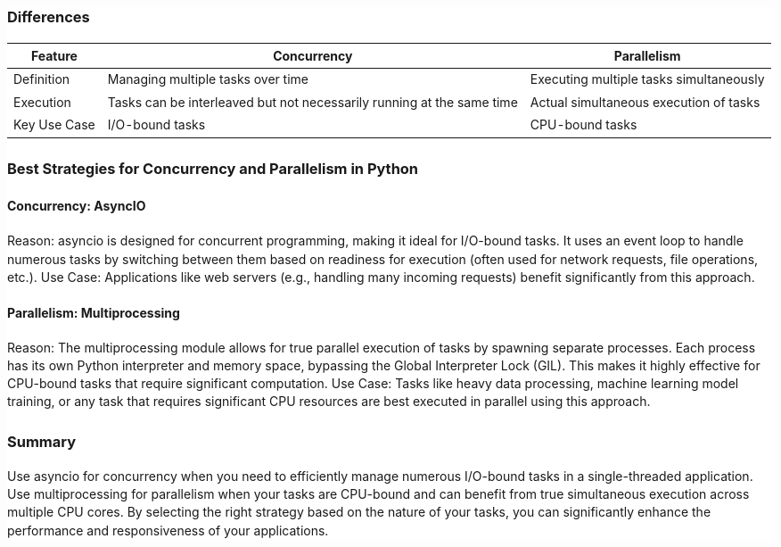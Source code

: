 ### Differences

| Feature       | Concurrency                         | Parallelism                         |
|---------------|-------------------------------------|-------------------------------------|
| Definition    | Managing multiple tasks over time   | Executing multiple tasks simultaneously |
| Execution     | Tasks can be interleaved but not necessarily running at the same time | Actual simultaneous execution of tasks |
| Key Use Case  | I/O-bound tasks                     | CPU-bound tasks                      |

### Best Strategies for Concurrency and Parallelism in Python

#### Concurrency: AsyncIO

Reason: asyncio is designed for concurrent programming, making it ideal for I/O-bound tasks. It uses an event loop to handle numerous tasks by switching between them based on readiness for execution (often used for network requests, file operations, etc.).
Use Case: Applications like web servers (e.g., handling many incoming requests) benefit significantly from this approach.

#### Parallelism: Multiprocessing

Reason: The multiprocessing module allows for true parallel execution of tasks by spawning separate processes. Each process has its own Python interpreter and memory space, bypassing the Global Interpreter Lock (GIL). This makes it highly effective for CPU-bound tasks that require significant computation.
Use Case: Tasks like heavy data processing, machine learning model training, or any task that requires significant CPU resources are best executed in parallel using this approach.

### Summary

Use asyncio for concurrency when you need to efficiently manage numerous I/O-bound tasks in a single-threaded application.
Use multiprocessing for parallelism when your tasks are CPU-bound and can benefit from true simultaneous execution across multiple CPU cores.
By selecting the right strategy based on the nature of your tasks, you can significantly enhance the performance and responsiveness of your applications.